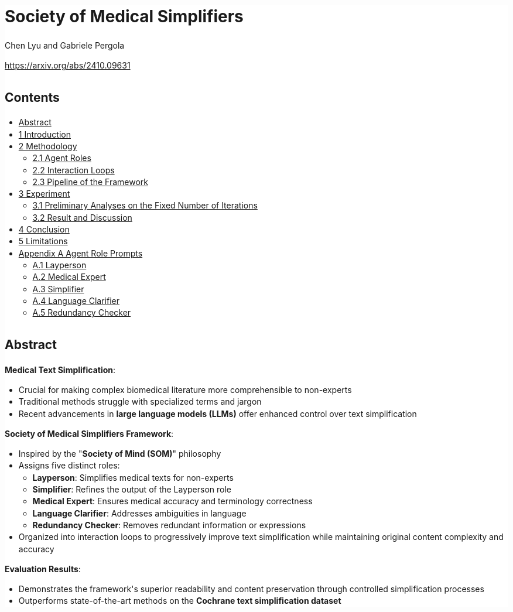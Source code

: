 # Society of Medical Simplifiers

Chen Lyu and Gabriele Pergola

https://arxiv.org/abs/2410.09631

## Contents
- [Abstract](#abstract)
- [1 Introduction](#1-introduction)
- [2 Methodology](#2-methodology)
  - [2.1 Agent Roles](#21-agent-roles)
  - [2.2 Interaction Loops](#22-interaction-loops)
  - [2.3 Pipeline of the Framework](#23-pipeline-of-the-framework)
- [3 Experiment](#3-experiment)
  - [3.1 Preliminary Analyses on the Fixed Number of Iterations](#31-preliminary-analyses-on-the-fixed-number-of-iterations)
  - [3.2 Result and Discussion](#32-result-and-discussion)
- [4 Conclusion](#4-conclusion)
- [5 Limitations](#5-limitations)
- [Appendix A Agent Role Prompts](#appendix-a-agent-role-prompts)
  - [A.1 Layperson](#a1-layperson)
  - [A.2 Medical Expert](#a2-medical-expert)
  - [A.3 Simplifier](#a3-simplifier)
  - [A.4 Language Clarifier](#a4-language-clarifier)
  - [A.5 Redundancy Checker](#a5-redundancy-checker)


## Abstract

**Medical Text Simplification**:
- Crucial for making complex biomedical literature more comprehensible to non-experts
- Traditional methods struggle with specialized terms and jargon
- Recent advancements in **large language models (LLMs)** offer enhanced control over text simplification

**Society of Medical Simplifiers Framework**:
- Inspired by the "**Society of Mind (SOM)**" philosophy
- Assigns five distinct roles:
  - **Layperson**: Simplifies medical texts for non-experts
  - **Simplifier**: Refines the output of the Layperson role
  - **Medical Expert**: Ensures medical accuracy and terminology correctness
  - **Language Clarifier**: Addresses ambiguities in language
  - **Redundancy Checker**: Removes redundant information or expressions
- Organized into interaction loops to progressively improve text simplification while maintaining original content complexity and accuracy

**Evaluation Results**:
- Demonstrates the framework's superior readability and content preservation through controlled simplification processes
- Outperforms state-of-the-art methods on the **Cochrane text simplification dataset**
